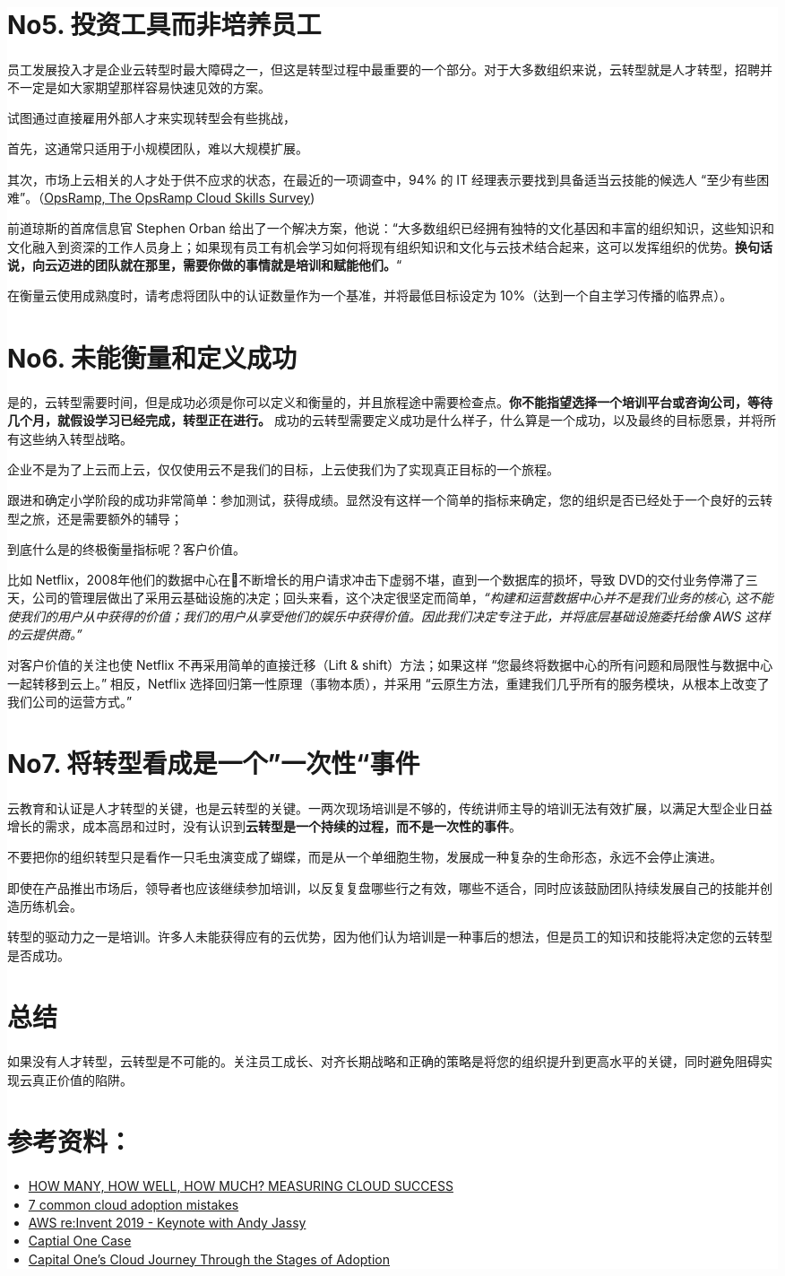 # No5. 投资工具而非培养员工

员工发展投入才是企业云转型时最大障碍之一，但这是转型过程中最重要的一个部分。对于大多数组织来说，云转型就是人才转型，招聘并不一定是如大家期望那样容易快速见效的方案。

试图通过直接雇用外部人才来实现转型会有些挑战，

首先，这通常只适用于小规模团队，难以大规模扩展。

其次，市场上云相关的人才处于供不应求的状态，在最近的一项调查中，94% 的 IT 经理表示要找到具备适当云技能的候选人 “至少有些困难”。（[OpsRamp, The OpsRamp Cloud Skills Survey](https://www.opsramp.com/wp-content/uploads/2018/11/ReportThe-OpsRamp-Cloud-Skills-Survey.pdf))

前道琼斯的首席信息官 Stephen Orban 给出了一个解决方案，他说：“大多数组织已经拥有独特的文化基因和丰富的组织知识，这些知识和文化融入到资深的工作人员身上；如果现有员工有机会学习如何将现有组织知识和文化与云技术结合起来，这可以发挥组织的优势。**换句话说，向云迈进的团队就在那里，需要你做的事情就是培训和赋能他们。**“

在衡量云使用成熟度时，请考虑将团队中的认证数量作为一个基准，并将最低目标设定为 10%（达到一个自主学习传播的临界点）。

# No6. 未能衡量和定义成功

是的，云转型需要时间，但是成功必须是你可以定义和衡量的，并且旅程途中需要检查点。**你不能指望选择一个培训平台或咨询公司，等待几个月，就假设学习已经完成，转型正在进行。**  成功的云转型需要定义成功是什么样子，什么算是一个成功，以及最终的目标愿景，并将所有这些纳入转型战略。 

企业不是为了上云而上云，仅仅使用云不是我们的目标，上云使我们为了实现真正目标的一个旅程。

跟进和确定小学阶段的成功非常简单：参加测试，获得成绩。显然没有这样一个简单的指标来确定，您的组织是否已经处于一个良好的云转型之旅，还是需要额外的辅导；

到底什么是的终极衡量指标呢？客户价值。

比如 Netflix，2008年他们的数据中心在不断增长的用户请求冲击下虚弱不堪，直到一个数据库的损坏，导致 DVD的交付业务停滞了三天，公司的管理层做出了采用云基础设施的决定；回头来看，这个决定很坚定而简单，_“构建和运营数据中心并不是我们业务的核心, 这不能使我们的用户从中获得的价值；我们的用户从享受他们的娱乐中获得价值。因此我们决定专注于此，并将底层基础设施委托给像 AWS 这样的云提供商。”_

对客户价值的关注也使 Netflix 不再采用简单的直接迁移（Lift & shift）方法；如果这样 “您最终将数据中心的所有问题和局限性与数据中心一起转移到云上。” 相反，Netflix 选择回归第一性原理（事物本质），并采用 “云原生方法，重建我们几乎所有的服务模块，从根本上改变了我们公司的运营方式。”

# No7. 将转型看成是一个”一次性“事件

云教育和认证是人才转型的关键，也是云转型的关键。一两次现场培训是不够的，传统讲师主导的培训无法有效扩展，以满足大型企业日益增长的需求，成本高昂和过时，没有认识到**云转型是一个持续的过程，而不是一次性的事件**。

不要把你的组织转型只是看作一只毛虫演变成了蝴蝶，而是从一个单细胞生物，发展成一种复杂的生命形态，永远不会停止演进。

即使在产品推出市场后，领导者也应该继续参加培训，以反复复盘哪些行之有效，哪些不适合，同时应该鼓励团队持续发展自己的技能并创造历练机会。

转型的驱动力之一是培训。许多人未能获得应有的云优势，因为他们认为培训是一种事后的想法，但是员工的知识和技能将决定您的云转型是否成功。

# 总结

如果没有人才转型，云转型是不可能的。关注员工成长、对齐长期战略和正确的策略是将您的组织提升到更高水平的关键，同时避免阻碍实现云真正价值的陷阱。

# 参考资料：
* [HOW MANY, HOW WELL, HOW MUCH? MEASURING CLOUD SUCCESS](https://info.acloud.guru/resources/measuring-cloud-success)
* [7 common cloud adoption mistakes](https://www.bitpipe.com/detail/RES/1583357637_7.html)
* [AWS re:Invent 2019 - Keynote with Andy Jassy](https://aws.amazon.com/new/reinvent/?awsf.keynote-venue=keynote-venue%23andy-jassy)
* [Captial One Case](https://aws.amazon.com/solutions/case-studies/capital-one/)
* [Capital One’s Cloud Journey Through the Stages of Adoption](https://medium.com/aws-enterprise-collection/capital-ones-cloud-journey-through-the-stages-of-adoption-bb0895d7772c)